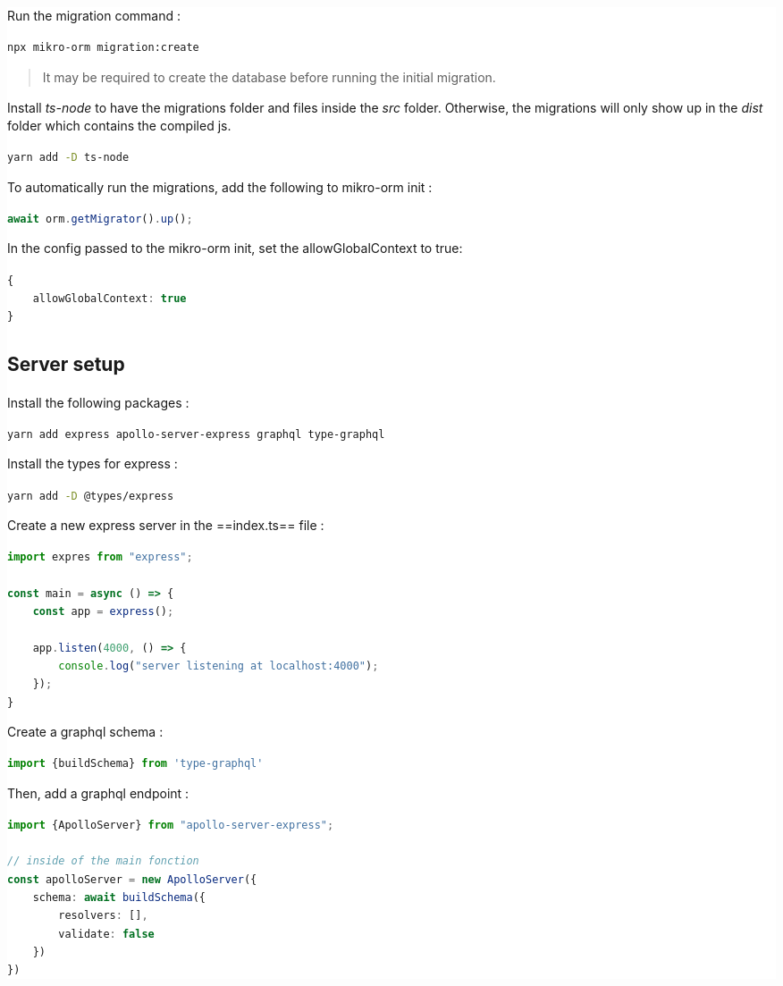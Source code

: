 Run the migration command :
```bash
npx mikro-orm migration:create
```

> It may be required to create the database before running the initial migration.

Install _ts-node_ to have the migrations folder and files inside the _src_ folder. Otherwise, the migrations will only show up in the _dist_ folder which contains the compiled js.
```bash
yarn add -D ts-node
```

To automatically run the migrations, add the following to mikro-orm init :
```ts
await orm.getMigrator().up();
```

In the config passed to the mikro-orm init, set the allowGlobalContext to true:
```ts
{
	allowGlobalContext: true
}
```

## Server setup
Install the following packages :
```bash
yarn add express apollo-server-express graphql type-graphql
```

Install the types for express :
```bash
yarn add -D @types/express
```

Create a new express server in the ==index.ts== file :
```ts
import expres from "express";

const main = async () => {
	const app = express();

	app.listen(4000, () => {
		console.log("server listening at localhost:4000");
	});
}
```

Create a graphql schema :
```ts
import {buildSchema} from 'type-graphql'
```

Then, add a graphql endpoint :
```ts
import {ApolloServer} from "apollo-server-express";

// inside of the main fonction
const apolloServer = new ApolloServer({
	schema: await buildSchema({
		resolvers: [],
		validate: false
	})
})
```
